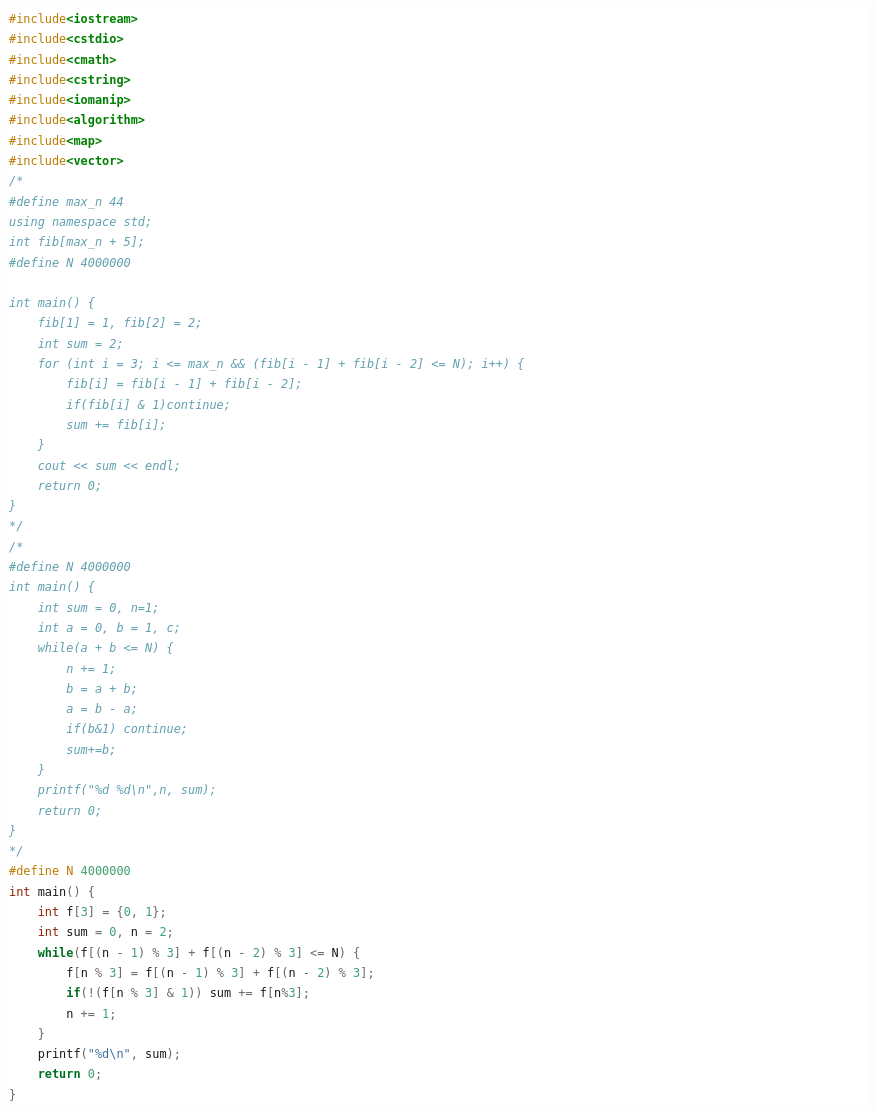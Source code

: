 ```cpp
#include<iostream>
#include<cstdio>
#include<cmath>
#include<cstring>
#include<iomanip>
#include<algorithm>
#include<map>
#include<vector>
/*
#define max_n 44
using namespace std;
int fib[max_n + 5];
#define N 4000000

int main() {
    fib[1] = 1, fib[2] = 2;
    int sum = 2;
    for (int i = 3; i <= max_n && (fib[i - 1] + fib[i - 2] <= N); i++) {
        fib[i] = fib[i - 1] + fib[i - 2];
        if(fib[i] & 1)continue;
        sum += fib[i];
    }
    cout << sum << endl;
    return 0;
}
*/
/*
#define N 4000000
int main() {
    int sum = 0, n=1;
    int a = 0, b = 1, c;
    while(a + b <= N) {
        n += 1;
        b = a + b;
        a = b - a;
        if(b&1) continue;
        sum+=b;
    }
    printf("%d %d\n",n, sum);
    return 0;
}
*/
#define N 4000000
int main() {
    int f[3] = {0, 1};
    int sum = 0, n = 2;
    while(f[(n - 1) % 3] + f[(n - 2) % 3] <= N) {
        f[n % 3] = f[(n - 1) % 3] + f[(n - 2) % 3];
        if(!(f[n % 3] & 1)) sum += f[n%3];
        n += 1;
    }
    printf("%d\n", sum);
    return 0;
}
```
